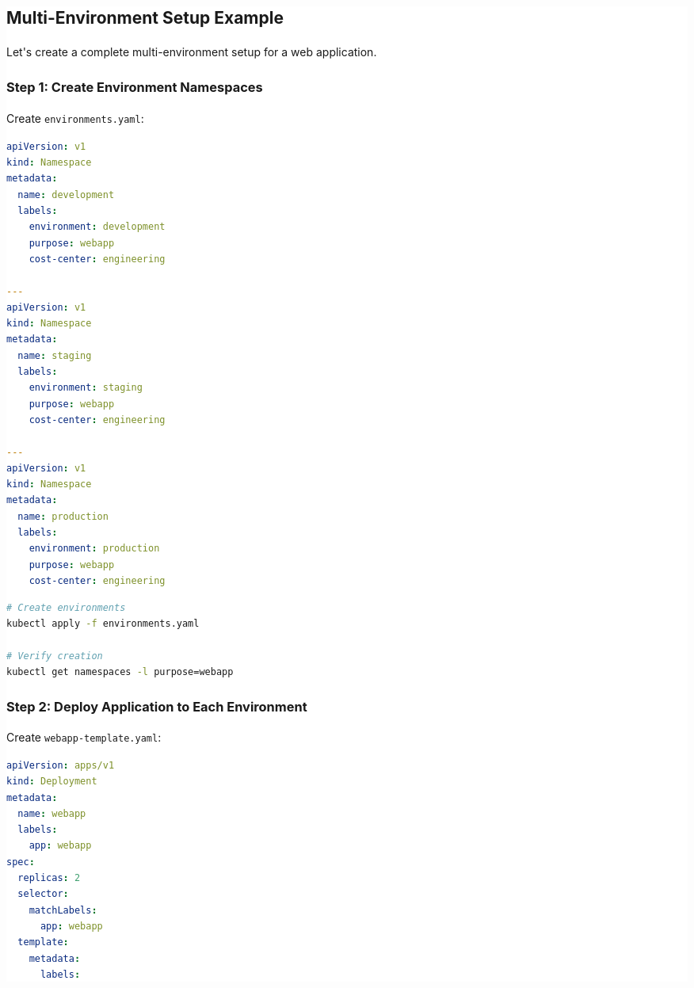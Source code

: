 ## Multi-Environment Setup Example

Let's create a complete multi-environment setup for a web application.

### Step 1: Create Environment Namespaces

Create `environments.yaml`:

```yaml
apiVersion: v1
kind: Namespace
metadata:
  name: development
  labels:
    environment: development
    purpose: webapp
    cost-center: engineering

---
apiVersion: v1
kind: Namespace
metadata:
  name: staging
  labels:
    environment: staging
    purpose: webapp
    cost-center: engineering

---
apiVersion: v1
kind: Namespace
metadata:
  name: production
  labels:
    environment: production
    purpose: webapp
    cost-center: engineering
```

```bash
# Create environments
kubectl apply -f environments.yaml

# Verify creation
kubectl get namespaces -l purpose=webapp
```

### Step 2: Deploy Application to Each Environment

Create `webapp-template.yaml`:

```yaml
apiVersion: apps/v1
kind: Deployment
metadata:
  name: webapp
  labels:
    app: webapp
spec:
  replicas: 2
  selector:
    matchLabels:
      app: webapp
  template:
    metadata:
      labels:
```